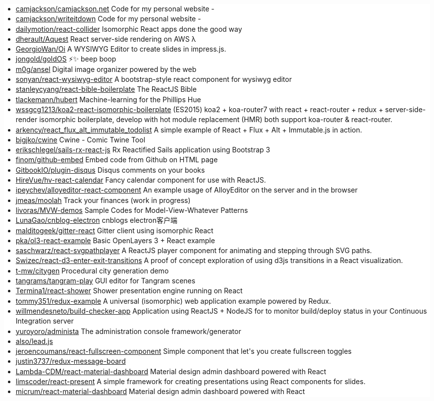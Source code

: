 * [camjackson/camjackson.net](https://github.com/camjackson/camjackson.net) Code for my personal website -
* [camjackson/writeitdown](https://github.com/camjackson/writeitdown) Code for my personal website -
* [dailymotion/react-collider](https://github.com/dailymotion/react-collider) Isomorphic React apps done the good way
* [dherault/Aquest](https://github.com/dherault/Aquest) React server-side rendering on AWS λ
* [GeorgioWan/Oi](https://github.com/GeorgioWan/Oi) A WYSIWYG Editor to create slides in impress.js.
* [jongold/goldOS](https://github.com/jongold/goldOS) :zap::sparkles: beep boop
* [m0g/ansel](https://github.com/m0g/ansel) Digital image organizer powered by the web
* [sonyan/react-wysiwyg-editor](https://github.com/sonyan/react-wysiwyg-editor) A bootstrap-style react component for wysiwyg editor
* [stanleycyang/react-bible-boilerplate](https://github.com/stanleycyang/react-bible-boilerplate) The ReactJS Bible
* [tlackemann/hubert](https://github.com/tlackemann/hubert) Machine-learning for the Phillips Hue
* [wssgcg1213/koa2-react-isomorphic-boilerplate](https://github.com/wssgcg1213/koa2-react-isomorphic-boilerplate) (ES2015) koa2 + koa-router7 with react + react-router + redux + server-side-render isomorphic boilerplate, develop with hot module replacement (HMR) both support koa-router & react-router.
* [arkency/react_flux_alt_immutable_todolist](https://github.com/arkency/react_flux_alt_immutable_todolist) A simple example of React + Flux + Alt + Immutable.js in action.
* [bigjko/cwine](https://github.com/bigjko/cwine) Cwine - Comic Twine Tool
* [erikschlegel/sails-rx-react-js](https://github.com/erikschlegel/sails-rx-react-js) Rx Reactified Sails application using Bootstrap 3
* [finom/github-embed](https://github.com/finom/github-embed) Embed code from Github on HTML page
* [GitbookIO/plugin-disqus](https://github.com/GitbookIO/plugin-disqus) Disqus comments on your books
* [HireVue/hv-react-calendar](https://github.com/HireVue/hv-react-calendar) Fancy calendar component for use with ReactJS.
* [ipeychev/alloyeditor-react-component](https://github.com/ipeychev/alloyeditor-react-component) An example usage of AlloyEditor on the server and in the browser
* [jmeas/moolah](https://github.com/jmeas/moolah) Track your finances (work in progress)
* [livoras/MVW-demos](https://github.com/livoras/MVW-demos) Sample Codes for Model-View-Whatever Patterns
* [LunaGao/cnblog-electron](https://github.com/LunaGao/cnblog-electron) cnblogs electron客户端
* [malditogeek/gitter-react](https://github.com/malditogeek/gitter-react) Gitter client using isomorphic React
* [pka/ol3-react-example](https://github.com/pka/ol3-react-example) Basic OpenLayers 3 + React example
* [saschwarz/react-svgpathplayer](https://github.com/saschwarz/react-svgpathplayer) A ReactJS player component for animating and stepping through SVG paths.
* [Swizec/react-d3-enter-exit-transitions](https://github.com/Swizec/react-d3-enter-exit-transitions) A proof of concept exploration of using d3js transitions in a React visualization.
* [t-mw/citygen](https://github.com/t-mw/citygen) Procedural city generation demo 
* [tangrams/tangram-play](https://github.com/tangrams/tangram-play) GUI editor for Tangram scenes
* [Termina1/react-shower](https://github.com/Termina1/react-shower) Shower presentation engine running on React
* [tommy351/redux-example](https://github.com/tommy351/redux-example) A universal (isomorphic) web application example powered by Redux.
* [willmendesneto/build-checker-app](https://github.com/willmendesneto/build-checker-app) Application using ReactJS  + NodeJS for to monitor build/deploy status in your Continuous Integration server
* [yuroyoro/administa](https://github.com/yuroyoro/administa) The administration console framework/generator
* [also/lead.js](https://github.com/also/lead.js) 
* [jeroencoumans/react-fullscreen-component](https://github.com/jeroencoumans/react-fullscreen-component) Simple component that let's you create fullscreen toggles
* [justin3737/redux-message-board](https://github.com/justin3737/redux-message-board) 
* [Lambda-CDM/react-material-dashboard](https://github.com/Lambda-CDM/react-material-dashboard) Material design admin dashboard powered with React
* [limscoder/react-present](https://github.com/limscoder/react-present) A simple framework for creating presentations using React components for slides.
* [micrum/react-material-dashboard](https://github.com/micrum/react-material-dashboard) Material design admin dashboard powered with React